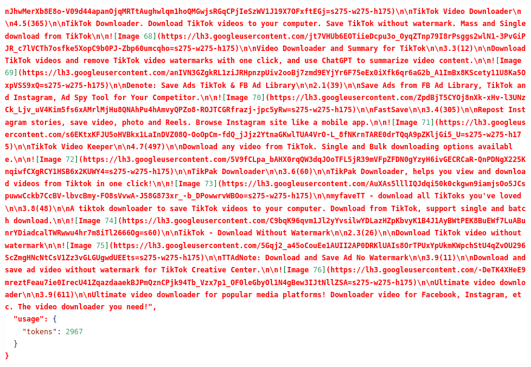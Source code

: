 ```json
nJhwMerXb8E8o-V09d44apanOjqMRTtAughwlqm1hoQMGwjsRGqCPjIeSzWV1J19X7OFxftEGj=s275-w275-h175)\n\nTikTok Video Downloader\n\n4.5(365)\n\nTikTok Downloader. Download TikTok videos to your computer. Save TikTok without watermark. Mass and Single download from TikTok\n\n![Image 68](https://lh3.googleusercontent.com/jt7VHUb6EOTiieDcpu3o_OyqZTnp79I8rPsggs2wlN1-3PvGiPJR_c7lVCTh7osfke5XopC9b0PJ-Zbp60umcqho=s275-w275-h175)\n\nVideo Downloader and Summary for TikTok\n\n3.3(12)\n\nDownload TikTok videos and remove TikTok video watermarks with one click, and use ChatGPT to summarize video content.\n\n![Image 69](https://lh3.googleusercontent.com/anIVN3GZgkRL1ziJRHpnzpUiv2ooBj7zmd9EYjYr6F75eEx0iXfk6qr6aG2b_A1ImBx8KScety11U8Ka5OxpVSS9xQ=s275-w275-h175)\n\nDenote: Save Ads TikTok & FB Ad Library\n\n2.1(39)\n\nSave Ads from FB Ad Library, TikTok and Instagram, Ad Spy Tool for Your Competitor.\n\n![Image 70](https://lh3.googleusercontent.com/ZpdBjT5CYOj8nXk-xHv-l3UNzCk_Ljv_uV4Kim5fs6xAMrlMjHu8QNAhPu4hAmvyQPZo8-ROJTCGRfrazj-jpc5yRw=s275-w275-h175)\n\nFastSave\n\n3.4(305)\n\nRepost Instagram stories, save video, photo and Reels. Browse Instagram site like a mobile app.\n\n![Image 71](https://lh3.googleusercontent.com/s6EKtxKFJU5oHVBkx1LaInDVZ08Q-OoOpCm-fdQ_jJjz2YtnaGKwlTUA4VrO-L_8fNKrnTARE0drTQqA9pZKljGi5_U=s275-w275-h175)\n\nTikTok Video Keeper\n\n4.7(497)\n\nDownload any video from TikTok. Single and Bulk downloading options available.\n\n![Image 72](https://lh3.googleusercontent.com/5V9fCLpa_bAHX0rqQW3dqJOoTFL5jR39mVFpZFDN0gYzyH6ivGECRCaR-QnPDNgX225KnqiwfCXgRCY1HSB6x2KUWY4=s275-w275-h175)\n\nTikPak Downloader\n\n3.6(60)\n\nTikPak Downloader, helps you view and download videos from Tiktok in one click!\n\n![Image 73](https://lh3.googleusercontent.com/AuXAs5lllIQJdqi50k0ckgwn9iamjsOo5JCspuwwCckb7CcBV-lbvcBmy-FO8sVvwA-J58G873xr_-b_DPowwrvWBOo=s275-w275-h175)\n\nmyfaveTT - download all TikToks you've loved\n\n3.8(48)\n\nA tiktok downloader to save TikTok videos to your computer. Download from TikTok, support single and batch download.\n\n![Image 74](https://lh3.googleusercontent.com/C9bqK96qvm1Jl2yYvsilwYDLazHZpKbvyK1B4J1AyBWtPEK8BuEWf7LuABunrYDiadcalTWRwwu4hr7m8iTl2666Og=s60)\n\nTikTok - Download Without Watermark\n\n2.3(26)\n\nDownload TikTok video without watermark\n\n![Image 75](https://lh3.googleusercontent.com/5Gqj2_a45oCouEe1AUII2AP0DRKlUAIs8OrTPUxYpUkmKWpchStU4qZvOU296ScZmgHNcNtCsV1Zz3vGLGUgwdUEEts=s275-w275-h175)\n\nTTAdNote: Download and Save Ad No Watermark\n\n3.9(11)\n\nDownload and save ad video without watermark for TikTok Creative Center.\n\n![Image 76](https://lh3.googleusercontent.com/-DeTK4XHeE9mreztFeau7ie0IrecU41ZqazdaaekBJPmQznCPjk94Tb_Vzx7p1_OF0leGbyOl1N4gBew3IJtNllZSA=s275-w275-h175)\n\nUltimate video downloader\n\n3.9(611)\n\nUltimate video downloader for popular media platforms! Downloader video for Facebook, Instagram, etc. The video downloader you need!",
  "usage": {
    "tokens": 2967
  }
}
```
